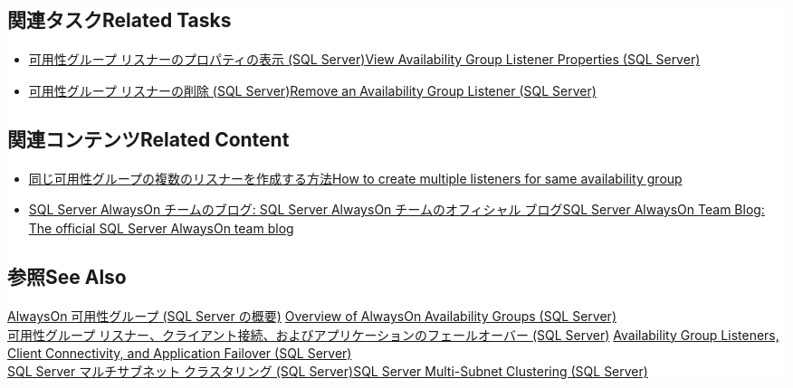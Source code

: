 ##  <a name="related-tasks"></a><a name="RelatedTasks"></a> <span data-ttu-id="a3bfe-310">関連タスク</span><span class="sxs-lookup"><span data-stu-id="a3bfe-310">Related Tasks</span></span>  
  
-   [<span data-ttu-id="a3bfe-311">可用性グループ リスナーのプロパティの表示 &#40;SQL Server&#41;</span><span class="sxs-lookup"><span data-stu-id="a3bfe-311">View Availability Group Listener Properties &#40;SQL Server&#41;</span></span>](view-availability-group-listener-properties-sql-server.md)  
  
-   [<span data-ttu-id="a3bfe-312">可用性グループ リスナーの削除 &#40;SQL Server&#41;</span><span class="sxs-lookup"><span data-stu-id="a3bfe-312">Remove an Availability Group Listener &#40;SQL Server&#41;</span></span>](remove-an-availability-group-listener-sql-server.md)  
  
##  <a name="related-content"></a><a name="RelatedContent"></a> <span data-ttu-id="a3bfe-313">関連コンテンツ</span><span class="sxs-lookup"><span data-stu-id="a3bfe-313">Related Content</span></span>  
  
-   [<span data-ttu-id="a3bfe-314">同じ可用性グループの複数のリスナーを作成する方法</span><span class="sxs-lookup"><span data-stu-id="a3bfe-314">How to create multiple listeners for same availability group</span></span>](https://blogs.msdn.com/b/sqlalwayson/archive/2012/02/03/how-to-create-multiple-listeners-for-same-availability-group-goden-yao.aspx)  
  
-   [<span data-ttu-id="a3bfe-315">SQL Server AlwaysOn チームのブログ: SQL Server AlwaysOn チームのオフィシャル ブログ</span><span class="sxs-lookup"><span data-stu-id="a3bfe-315">SQL Server AlwaysOn Team Blog: The official SQL Server AlwaysOn team blog</span></span>](https://blogs.msdn.com/b/sqlalwayson/)  
  
## <a name="see-also"></a><span data-ttu-id="a3bfe-316">参照</span><span class="sxs-lookup"><span data-stu-id="a3bfe-316">See Also</span></span>  
 <span data-ttu-id="a3bfe-317">[AlwaysOn 可用性グループ &#40;SQL Server の概要&#41;](overview-of-always-on-availability-groups-sql-server.md) </span><span class="sxs-lookup"><span data-stu-id="a3bfe-317">[Overview of AlwaysOn Availability Groups &#40;SQL Server&#41;](overview-of-always-on-availability-groups-sql-server.md) </span></span>  
 <span data-ttu-id="a3bfe-318">[可用性グループ リスナー、クライアント接続、およびアプリケーションのフェールオーバー &#40;SQL Server&#41;](../../listeners-client-connectivity-application-failover.md) </span><span class="sxs-lookup"><span data-stu-id="a3bfe-318">[Availability Group Listeners, Client Connectivity, and Application Failover &#40;SQL Server&#41;](../../listeners-client-connectivity-application-failover.md) </span></span>  
 [<span data-ttu-id="a3bfe-319">SQL Server マルチサブネット クラスタリング &#40;SQL Server&#41;</span><span class="sxs-lookup"><span data-stu-id="a3bfe-319">SQL Server Multi-Subnet Clustering &#40;SQL Server&#41;</span></span>](../../../sql-server/failover-clusters/windows/sql-server-multi-subnet-clustering-sql-server.md)  
